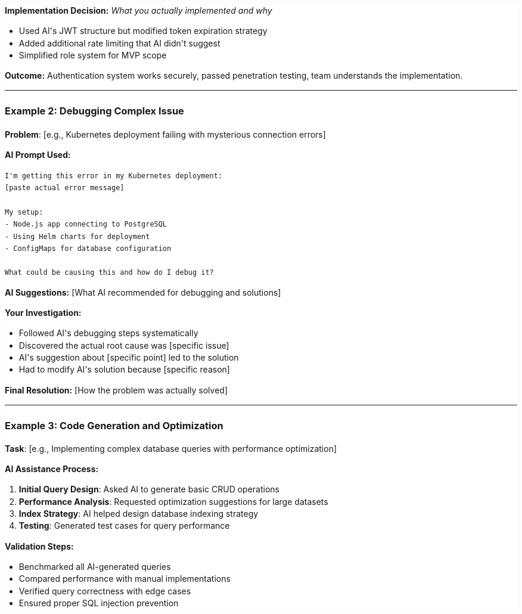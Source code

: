 **Implementation Decision:**
*What you actually implemented and why*
- Used AI's JWT structure but modified token expiration strategy
- Added additional rate limiting that AI didn't suggest
- Simplified role system for MVP scope

**Outcome:**
Authentication system works securely, passed penetration testing, team understands the implementation.

---

### Example 2: Debugging Complex Issue

**Problem**: [e.g., Kubernetes deployment failing with mysterious connection errors]

**AI Prompt Used:**
```
I'm getting this error in my Kubernetes deployment:
[paste actual error message]

My setup:
- Node.js app connecting to PostgreSQL
- Using Helm charts for deployment
- ConfigMaps for database configuration

What could be causing this and how do I debug it?
```

**AI Suggestions:**
[What AI recommended for debugging and solutions]

**Your Investigation:**
- Followed AI's debugging steps systematically
- Discovered the actual root cause was [specific issue]
- AI's suggestion about [specific point] led to the solution
- Had to modify AI's solution because [specific reason]

**Final Resolution:**
[How the problem was actually solved]

---

### Example 3: Code Generation and Optimization

**Task**: [e.g., Implementing complex database queries with performance optimization]

**AI Assistance Process:**
1. **Initial Query Design**: Asked AI to generate basic CRUD operations
2. **Performance Analysis**: Requested optimization suggestions for large datasets  
3. **Index Strategy**: AI helped design database indexing strategy
4. **Testing**: Generated test cases for query performance

**Validation Steps:**
- Benchmarked all AI-generated queries
- Compared performance with manual implementations
- Verified query correctness with edge cases
- Ensured proper SQL injection prevention

